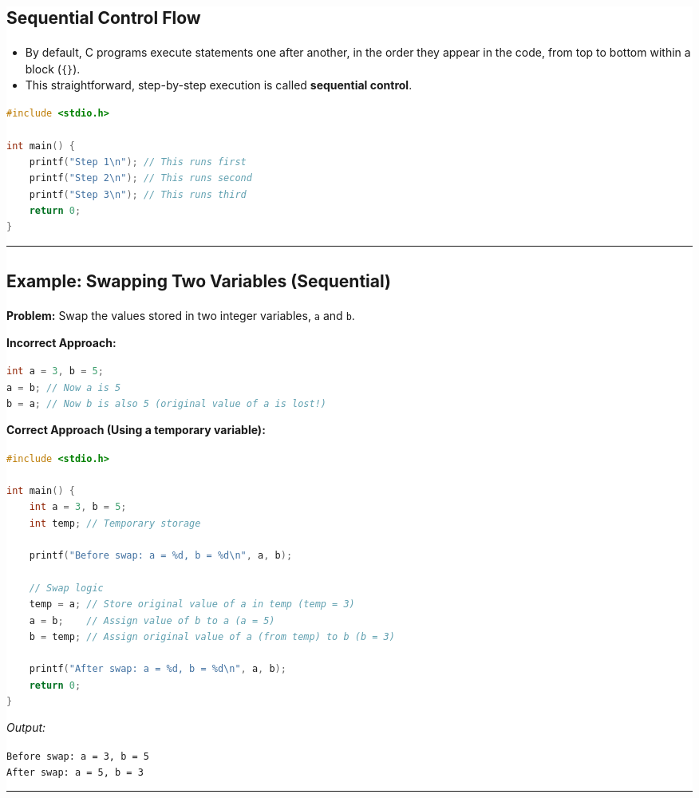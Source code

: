 
## Sequential Control Flow

* By default, C programs execute statements one after another, in the order they appear in the code, from top to bottom within a block (`{}`).
* This straightforward, step-by-step execution is called **sequential control**.

```c
#include <stdio.h>

int main() {
    printf("Step 1\n"); // This runs first
    printf("Step 2\n"); // This runs second
    printf("Step 3\n"); // This runs third
    return 0;
}
```

---

## Example: Swapping Two Variables (Sequential)

**Problem:** Swap the values stored in two integer variables, `a` and `b`.

**Incorrect Approach:**
```c
int a = 3, b = 5;
a = b; // Now a is 5
b = a; // Now b is also 5 (original value of a is lost!)
```

**Correct Approach (Using a temporary variable):**
```c {*}{lines:true, maxHeight:'120px'}
#include <stdio.h>

int main() {
    int a = 3, b = 5;
    int temp; // Temporary storage

    printf("Before swap: a = %d, b = %d\n", a, b);

    // Swap logic
    temp = a; // Store original value of a in temp (temp = 3)
    a = b;    // Assign value of b to a (a = 5)
    b = temp; // Assign original value of a (from temp) to b (b = 3)

    printf("After swap: a = %d, b = %d\n", a, b);
    return 0;
}
```

*Output:*
```text
Before swap: a = 3, b = 5
After swap: a = 5, b = 3
```

---